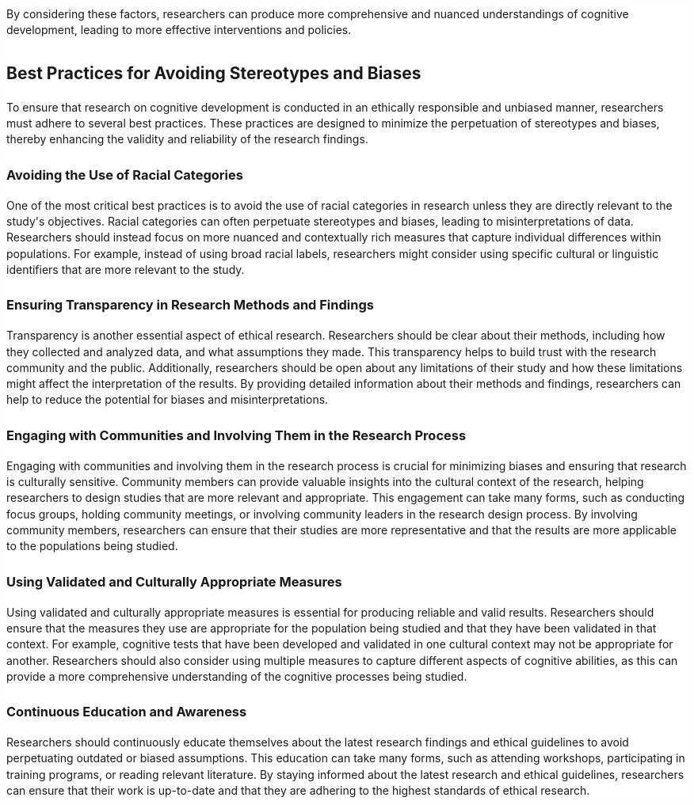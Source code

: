 By considering these factors, researchers can produce more comprehensive and nuanced understandings of cognitive development, leading to more effective interventions and policies.


## Best Practices for Avoiding Stereotypes and Biases

To ensure that research on cognitive development is conducted in an ethically responsible and unbiased manner, researchers must adhere to several best practices. These practices are designed to minimize the perpetuation of stereotypes and biases, thereby enhancing the validity and reliability of the research findings.

### Avoiding the Use of Racial Categories
One of the most critical best practices is to avoid the use of racial categories in research unless they are directly relevant to the study's objectives. Racial categories can often perpetuate stereotypes and biases, leading to misinterpretations of data. Researchers should instead focus on more nuanced and contextually rich measures that capture individual differences within populations. For example, instead of using broad racial labels, researchers might consider using specific cultural or linguistic identifiers that are more relevant to the study.

### Ensuring Transparency in Research Methods and Findings
Transparency is another essential aspect of ethical research. Researchers should be clear about their methods, including how they collected and analyzed data, and what assumptions they made. This transparency helps to build trust with the research community and the public. Additionally, researchers should be open about any limitations of their study and how these limitations might affect the interpretation of the results. By providing detailed information about their methods and findings, researchers can help to reduce the potential for biases and misinterpretations.

### Engaging with Communities and Involving Them in the Research Process
Engaging with communities and involving them in the research process is crucial for minimizing biases and ensuring that research is culturally sensitive. Community members can provide valuable insights into the cultural context of the research, helping researchers to design studies that are more relevant and appropriate. This engagement can take many forms, such as conducting focus groups, holding community meetings, or involving community leaders in the research design process. By involving community members, researchers can ensure that their studies are more representative and that the results are more applicable to the populations being studied.

### Using Validated and Culturally Appropriate Measures
Using validated and culturally appropriate measures is essential for producing reliable and valid results. Researchers should ensure that the measures they use are appropriate for the population being studied and that they have been validated in that context. For example, cognitive tests that have been developed and validated in one cultural context may not be appropriate for another. Researchers should also consider using multiple measures to capture different aspects of cognitive abilities, as this can provide a more comprehensive understanding of the cognitive processes being studied.

### Continuous Education and Awareness
Researchers should continuously educate themselves about the latest research findings and ethical guidelines to avoid perpetuating outdated or biased assumptions. This education can take many forms, such as attending workshops, participating in training programs, or reading relevant literature. By staying informed about the latest research and ethical guidelines, researchers can ensure that their work is up-to-date and that they are adhering to the highest standards of ethical research.
